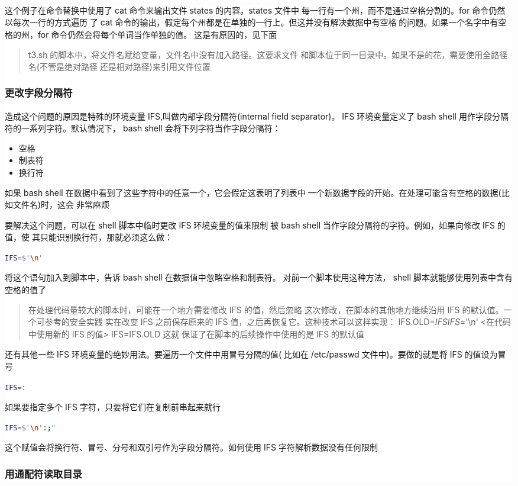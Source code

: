 这个例子在命令替换中使用了 cat 命令来输出文件 states 的内容。states 文件中
每一行有一个州，而不是通过空格分割的。for 命令仍然以每次一行的方式遍历
了 cat 命令的输出，假定每个州都是在单独的一行上。但这并没有解决数据中有空格
的问题。如果一个名字中有空格的州，for 命令仍然会将每个单词当作单独的值。
这是有原因的，见下面

> t3.sh 的脚本中，将文件名赋给变量，文件名中没有加入路径。这要求文件
和脚本位于同一目录中。如果不是的花，需要使用全路径名(不管是绝对路径
还是相对路径)来引用文件位置

### 更改字段分隔符

造成这个问题的原因是特殊的环境变量 IFS,叫做内部字段分隔符(internal field separator)。
IFS 环境变量定义了 bash shell 用作字段分隔符的一系列字符。默认情况下，
bash shell 会将下列字符当作字段分隔符：

- 空格
- 制表符
- 换行符

如果 bash shell 在数据中看到了这些字符中的任意一个，它会假定这表明了列表中
一个新数据字段的开始。在处理可能含有空格的数据(比如文件名)时，这会
非常麻烦

要解决这个问题，可以在 shell 脚本中临时更改 IFS 环境变量的值来限制
被 bash shell 当作字段分隔符的字符。例如，如果向修改 IFS 的值，使
其只能识别换行符，那就必须这么做：

```bash
IFS=$'\n'
```

将这个语句加入到脚本中，告诉 bash shell 在数据值中忽略空格和制表符。
对前一个脚本使用这种方法， shell 脚本就能够使用列表中含有空格的值了

> 在处理代码量较大的脚本时，可能在一个地方需要修改 IFS 的值，然后忽略
这次修改，在脚本的其他地方继续沿用 IFS 的默认值。一个可参考的安全实践
实在改变 IFS 之前保存原来的 IFS 值，之后再恢复它。这种技术可以这样实现：
IFS.OLD=$IFS IFS=$'\n' <在代码中使用新的 IFS 的值> IFS=IFS.OLD 这就
保证了在脚本的后续操作中使用的是 IFS 的默认值

还有其他一些 IFS 环境变量的绝妙用法。要遍历一个文件中用冒号分隔的值(
比如在 /etc/passwd 文件中)。要做的就是将 IFS 的值设为冒号

```bash
IFS=:
```

如果要指定多个 IFS 字符，只要将它们在复制前串起来就行

```bash
IFS=$'\n':;"
```

这个赋值会将换行符、冒号、分号和双引号作为字段分隔符。如何使用
IFS 字符解析数据没有任何限制

### 用通配符读取目录

